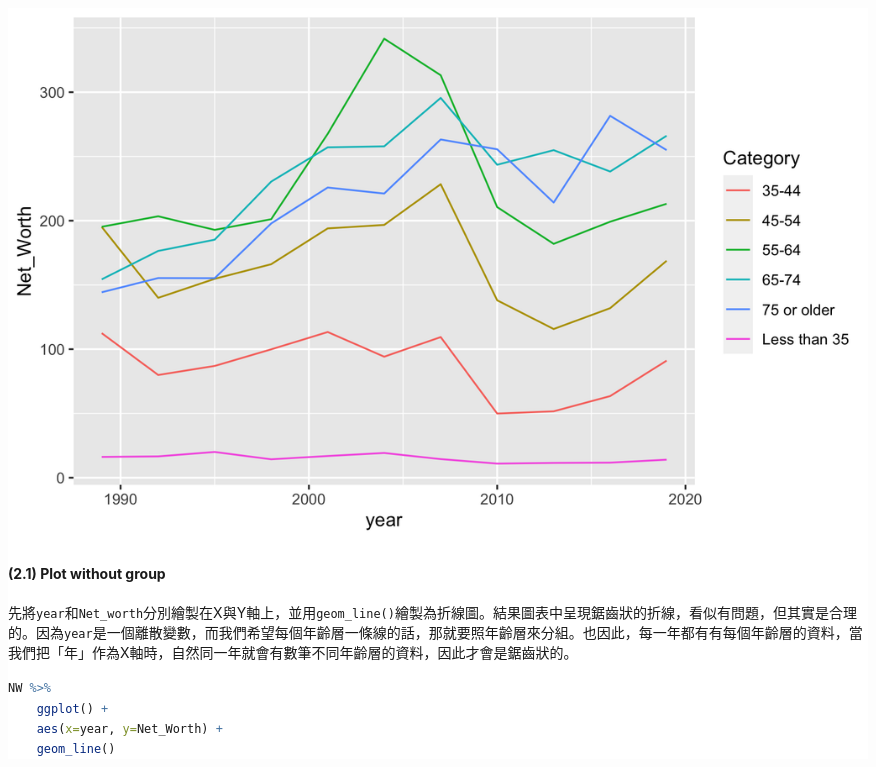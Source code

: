 ![](images/paste-B46B3CD7.png)

#### (2.1) Plot without group

先將`year`和`Net_worth`分別繪製在X與Y軸上，並用`geom_line()`繪製為折線圖。結果圖表中呈現鋸齒狀的折線，看似有問題，但其實是合理的。因為`year`是一個離散變數，而我們希望每個年齡層一條線的話，那就要照年齡層來分組。也因此，每一年都有有每個年齡層的資料，當我們把「年」作為X軸時，自然同一年就會有數筆不同年齡層的資料，因此才會是鋸齒狀的。


``` r
NW %>%
    ggplot() + 
    aes(x=year, y=Net_Worth) + 
    geom_line()
```
